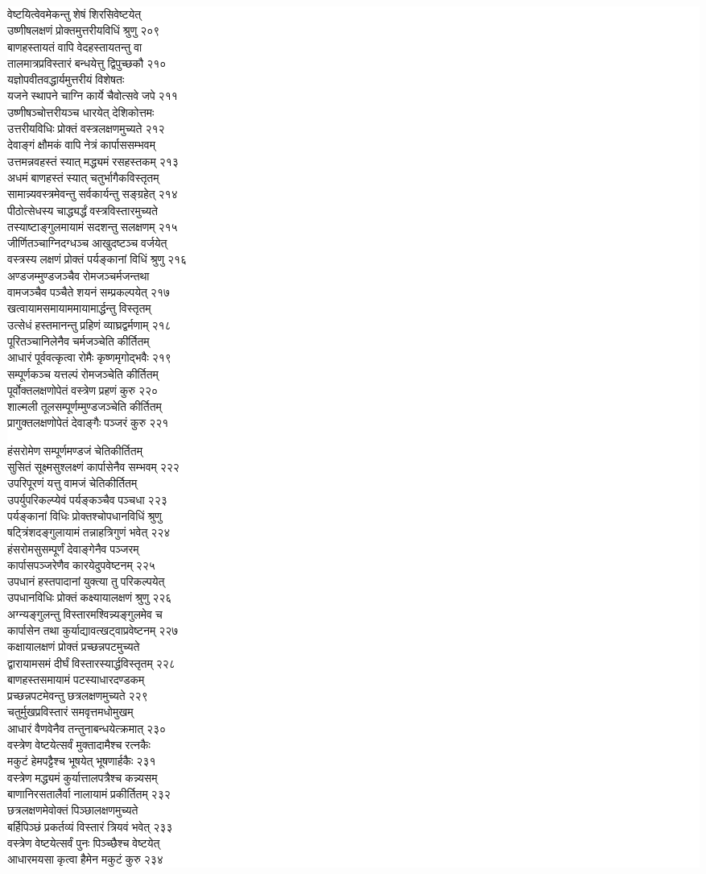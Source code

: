 वेष्टयित्वेवमेकन्तु शेषं शिरसिवेष्टयेत्  
उष्णीषलक्षणं प्रोक्तमुत्तरीयविधिं श्रुणु २०९  
बाणहस्तायतं वापि वेदहस्तायतन्तु वा  
तालमात्रप्रविस्तारं बन्धयेत्तु द्विपुच्छकौ २१०  
यज्ञोपवीतवद्धार्यमुत्तरीयं विशेषतः  
यजने स्थापने चाग्नि कार्ये चैवोत्सवे जपे २११  
उष्णीषञ्चोत्तरीयञ्च धारयेत् देशिकोत्तमः  
उत्तरीयविधिः प्रोक्तं वस्त्रलक्षणमुच्यते २१२  
देवाङ्गं क्षौमकं वापि नेत्रं कार्पाससम्भवम्  
उत्तमन्नवहस्तं स्यात् मद्ध्यमं रसहस्तकम् २१३  
अधमं बाणहस्तं स्यात् चतुर्भागैकविस्तृतम्  
सामान्न्यवस्त्रमेवन्तु सर्वकार्यन्तु सङ्ग्रहेत् २१४  
पीठोत्सेधस्य चाद्ध्यर्द्धं वस्त्रविस्तारमुच्यते  
तस्याष्टाङ्गुलमायामं सदशन्तु सलक्षणम् २१५  
जीर्णितञ्चाग्निदग्धञ्च आखुदष्टञ्च वर्जयेत्  
वस्त्रस्य लक्षणं प्रोक्तं पर्यङ्कानां विधिं श्रुणु २१६  
अण्डजम्मुण्डजञ्चैव रोमजञ्चर्मजन्तथा  
वामजञ्चैव पञ्चैते शयनं सम्प्रकल्पयेत् २१७  
खत्वायामसमायाममायामार्द्धन्तु विस्तृतम्  
उत्सेधं हस्तमानन्तु प्रहिणं व्याघ्रद्वर्मणाम् २१८  
पूरितञ्चानिलेनैव चर्मजञ्चेति कीर्तितम्  
आधारं पूर्ववत्कृत्वा रोमैः कृष्णमृगोद्भवैः २१९  
सम्पूर्णकञ्च यत्तल्पं रोमजञ्चेति कीर्तितम्  
पूर्वोक्तलक्षणोपेतं वस्त्रेण प्रहणं कुरु २२०  
शाल्मली तूलसम्पूर्णम्मुण्डजञ्चेति कीर्तितम्  
प्रागुक्तलक्षणोपेतं देवाङ्गैः पञ्जरं कुरु २२१

हंसरोमेण सम्पूर्णमण्डजं चेतिकीर्तितम्  
सुसितं सूक्ष्मसुश्लक्ष्णं कार्पासेनैव सम्भवम् २२२  
उपरिपूरणं यत्तु वामजं चेतिकीर्तितम्  
उपर्युपरिकल्प्येवं पर्यङ्कञ्चैव पञ्चधा २२३  
पर्यङ्कानां विधिः प्रोक्तश्चोपधानविधिं श्रुणु  
षट्त्रिंशदङ्गुलायामं तन्नाहत्रिगुणं भवेत् २२४  
हंसरोमसुसम्पूर्णं देवाङ्गेनैव पञ्जरम्  
कार्पासपञ्जरेणैव कारयेदुपवेष्टनम् २२५  
उपधानं हस्तपादानां युक्त्या तु परिकल्पयेत्  
उपधानविधिः प्रोक्तं कक्ष्यायालक्षणं श्रुणु २२६  
अग्न्यङ्गुलन्तु विस्तारमश्विन्न्यङ्गुलमेव च  
कार्पासेन तथा कुर्याद्यावत्खट्वाप्रवेष्टनम् २२७  
कक्षायालक्षणं प्रोक्तं प्रच्छन्नपटमुच्यते  
द्वारायामसमं दीर्घं विस्तारस्यार्द्धविस्तृतम् २२८  
बाणहस्तसमायामं पटस्याधारदण्डकम्  
प्रच्छन्नपटमेवन्तु छत्रलक्षणमुच्यते २२९  
चतुर्मुखप्रविस्तारं समवृत्तमधोमुखम्  
आधारं वैणवेनैव तन्तुनाबन्धयेत्क्रमात् २३०  
वस्त्रेण वेष्टयेत्सर्वं मुक्तादामैश्च रत्नकैः  
मकुटं हेमपट्टैश्च भूषयेत् भूषणार्हकैः २३१  
वस्त्रेण मद्ध्यमं कुर्यात्तालपत्रैश्च कन्न्यसम्  
बाणानिरसतालैर्वा नालायामं प्रकीर्तितम् २३२  
छत्रलक्षणमेवोक्तं पिञ्छालक्षणमुच्यते  
बर्हिपिञ्छं प्रकर्तव्यं विस्तारं त्रियवं भवेत् २३३  
वस्त्रेण वेष्टयेत्सर्वं पुनः पिञ्च्छैश्च वेष्टयेत्  
आधारमयसा कृत्वा हैमेन मकुटं कुरु २३४
